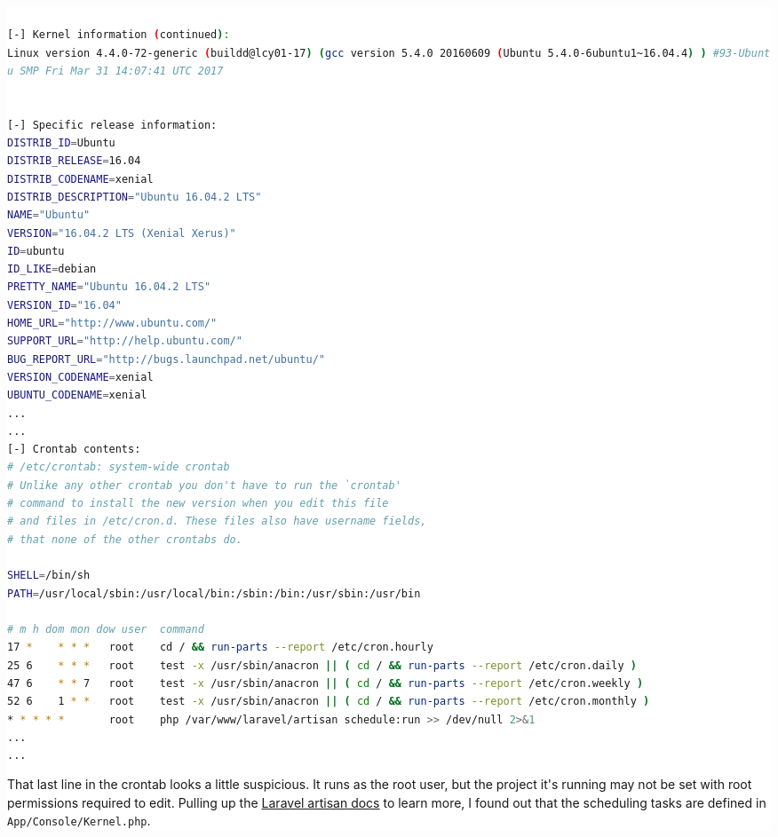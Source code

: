 ```bash

[-] Kernel information (continued):
Linux version 4.4.0-72-generic (buildd@lcy01-17) (gcc version 5.4.0 20160609 (Ubuntu 5.4.0-6ubuntu1~16.04.4) ) #93-Ubuntu SMP Fri Mar 31 14:07:41 UTC 2017


[-] Specific release information:
DISTRIB_ID=Ubuntu
DISTRIB_RELEASE=16.04
DISTRIB_CODENAME=xenial
DISTRIB_DESCRIPTION="Ubuntu 16.04.2 LTS"
NAME="Ubuntu"
VERSION="16.04.2 LTS (Xenial Xerus)"
ID=ubuntu
ID_LIKE=debian
PRETTY_NAME="Ubuntu 16.04.2 LTS"
VERSION_ID="16.04"
HOME_URL="http://www.ubuntu.com/"
SUPPORT_URL="http://help.ubuntu.com/"
BUG_REPORT_URL="http://bugs.launchpad.net/ubuntu/"
VERSION_CODENAME=xenial
UBUNTU_CODENAME=xenial
...
...
[-] Crontab contents:
# /etc/crontab: system-wide crontab
# Unlike any other crontab you don't have to run the `crontab'
# command to install the new version when you edit this file
# and files in /etc/cron.d. These files also have username fields,
# that none of the other crontabs do.

SHELL=/bin/sh
PATH=/usr/local/sbin:/usr/local/bin:/sbin:/bin:/usr/sbin:/usr/bin

# m h dom mon dow user  command
17 *    * * *   root    cd / && run-parts --report /etc/cron.hourly
25 6    * * *   root    test -x /usr/sbin/anacron || ( cd / && run-parts --report /etc/cron.daily )
47 6    * * 7   root    test -x /usr/sbin/anacron || ( cd / && run-parts --report /etc/cron.weekly )
52 6    1 * *   root    test -x /usr/sbin/anacron || ( cd / && run-parts --report /etc/cron.monthly )
* * * * *       root    php /var/www/laravel/artisan schedule:run >> /dev/null 2>&1
...
...
```

That last line in the crontab looks a little suspicious. It runs as the root user, but the project it's running may not be set with root permissions required to edit. Pulling up the [Laravel artisan docs](https://laravel.com/docs/5.8/scheduling#defining-schedules) to learn more, I found out that the scheduling tasks are defined in `App/Console/Kernel.php`.

